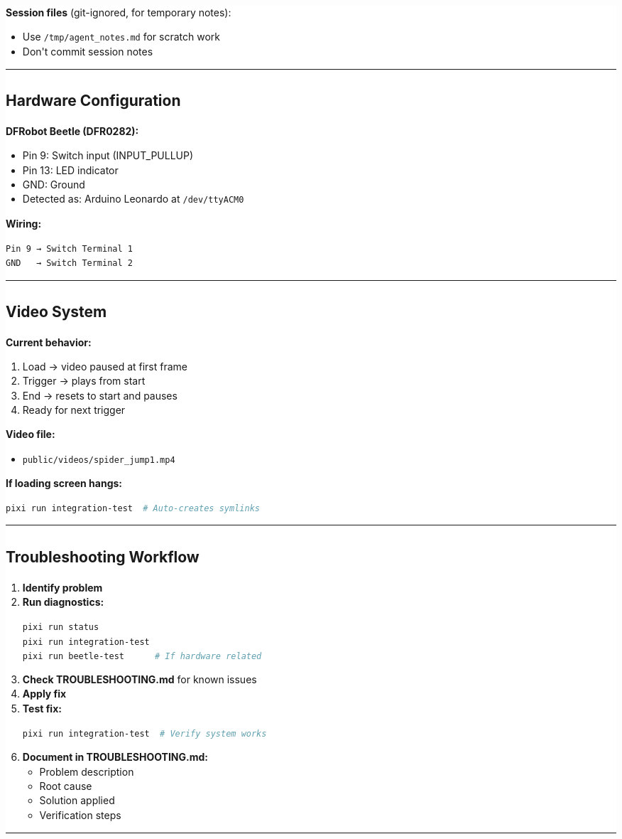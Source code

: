 **Session files** (git-ignored, for temporary notes):
- Use `/tmp/agent_notes.md` for scratch work
- Don't commit session notes

---

## Hardware Configuration

**DFRobot Beetle (DFR0282):**
- Pin 9: Switch input (INPUT_PULLUP)
- Pin 13: LED indicator
- GND: Ground
- Detected as: Arduino Leonardo at `/dev/ttyACM0`

**Wiring:**
```
Pin 9 → Switch Terminal 1
GND   → Switch Terminal 2
```

---

## Video System

**Current behavior:**
1. Load → video paused at first frame
2. Trigger → plays from start
3. End → resets to start and pauses
4. Ready for next trigger

**Video file:**
- `public/videos/spider_jump1.mp4`

**If loading screen hangs:**
```bash
pixi run integration-test  # Auto-creates symlinks
```

---

## Troubleshooting Workflow

1. **Identify problem**
2. **Run diagnostics:**
   ```bash
   pixi run status
   pixi run integration-test
   pixi run beetle-test      # If hardware related
   ```
3. **Check TROUBLESHOOTING.md** for known issues
4. **Apply fix**
5. **Test fix:**
   ```bash
   pixi run integration-test  # Verify system works
   ```
6. **Document in TROUBLESHOOTING.md:**
   - Problem description
   - Root cause
   - Solution applied
   - Verification steps

---